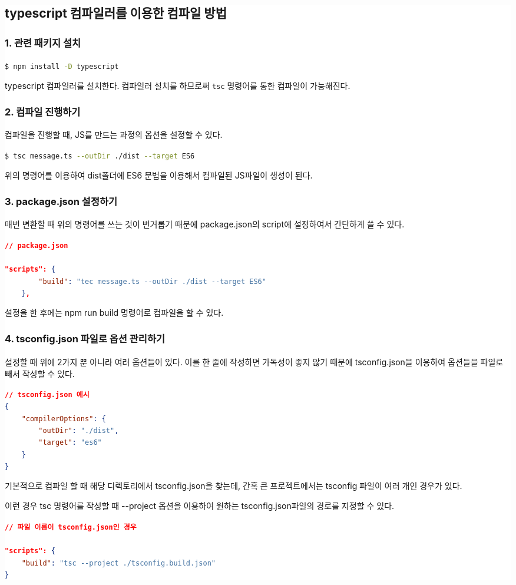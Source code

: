 ## typescript 컴파일러를 이용한 컴파일 방법

### 1. 관련 패키지 설치

```sh
$ npm install -D typescript
```

typescript 컴파일러를 설치한다. 컴파일러 설치를 하므로써 `tsc` 명령어를 통한 컴파일이 가능해진다.

### 2. 컴파일 진행하기

컴파일을 진행할 때, JS를 만드는 과정의 옵션을 설정할 수 있다.

```sh
$ tsc message.ts --outDir ./dist --target ES6
```

위의 명령어를 이용하여 dist폴더에 ES6 문법을 이용해서 컴파일된 JS파일이 생성이 된다.

### 3. package.json 설정하기

매번 변환할 때 위의 명령어를 쓰는 것이 번거롭기 때문에 package.json의 script에 설정하여서 간단하게 쓸 수 있다.

```json
// package.json

"scripts": {
        "build": "tec message.ts --outDir ./dist --target ES6"
    },
```

설정을 한 후에는 npm run build 명령어로 컴파일을 할 수 있다.

### 4. tsconfig.json 파일로 옵션 관리하기

설정할 때 위에 2가지 뿐 아니라 여러 옵션들이 있다.
이를 한 줄에 작성하면 가독성이 좋지 않기 때문에 tsconfig.json을 이용하여 옵션들을 파일로 빼서 작성할 수 있다.

```json
// tsconfig.json 예시
{
    "compilerOptions": {
        "outDir": "./dist",
        "target": "es6"
    }
}
```

기본적으로 컴파일 할 때 해당 디렉토리에서 tsconfig.json을 찾는데, 간혹 큰 프로젝트에서는 tsconfig 파일이 여러 개인 경우가 있다.

이런 경우 tsc 명령어를 작성할 때 --project 옵션을 이용하여 원하는 tsconfig.json파일의 경로를 지정할 수 있다.

```json
// 파일 이름이 tsconfig.json인 경우

"scripts": {
    "build": "tsc --project ./tsconfig.build.json"
}
```
